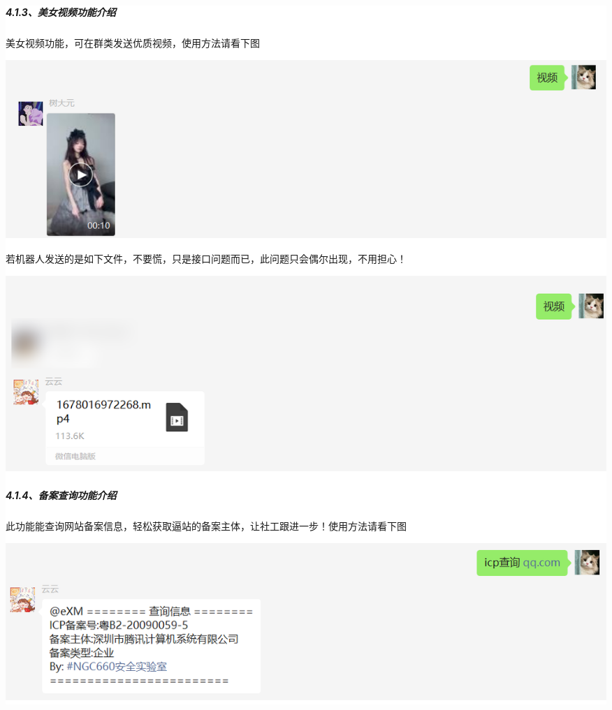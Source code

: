 ##### 4.1.3、美女视频功能介绍

美女视频功能，可在群类发送优质视频，使用方法请看下图

![image-20230305195314814](./README.assets/image-20230305195314814.png)

若机器人发送的是如下文件，不要慌，只是接口问题而已，此问题只会偶尔出现，不用担心！

![image-20230305195409045](./README.assets/image-20230305195409045.png)

##### 4.1.4、备案查询功能介绍

此功能能查询网站备案信息，轻松获取逼站的备案主体，让社工跟进一步！使用方法请看下图

![image-20230305195433874](./README.assets/image-20230305195433874.png)
